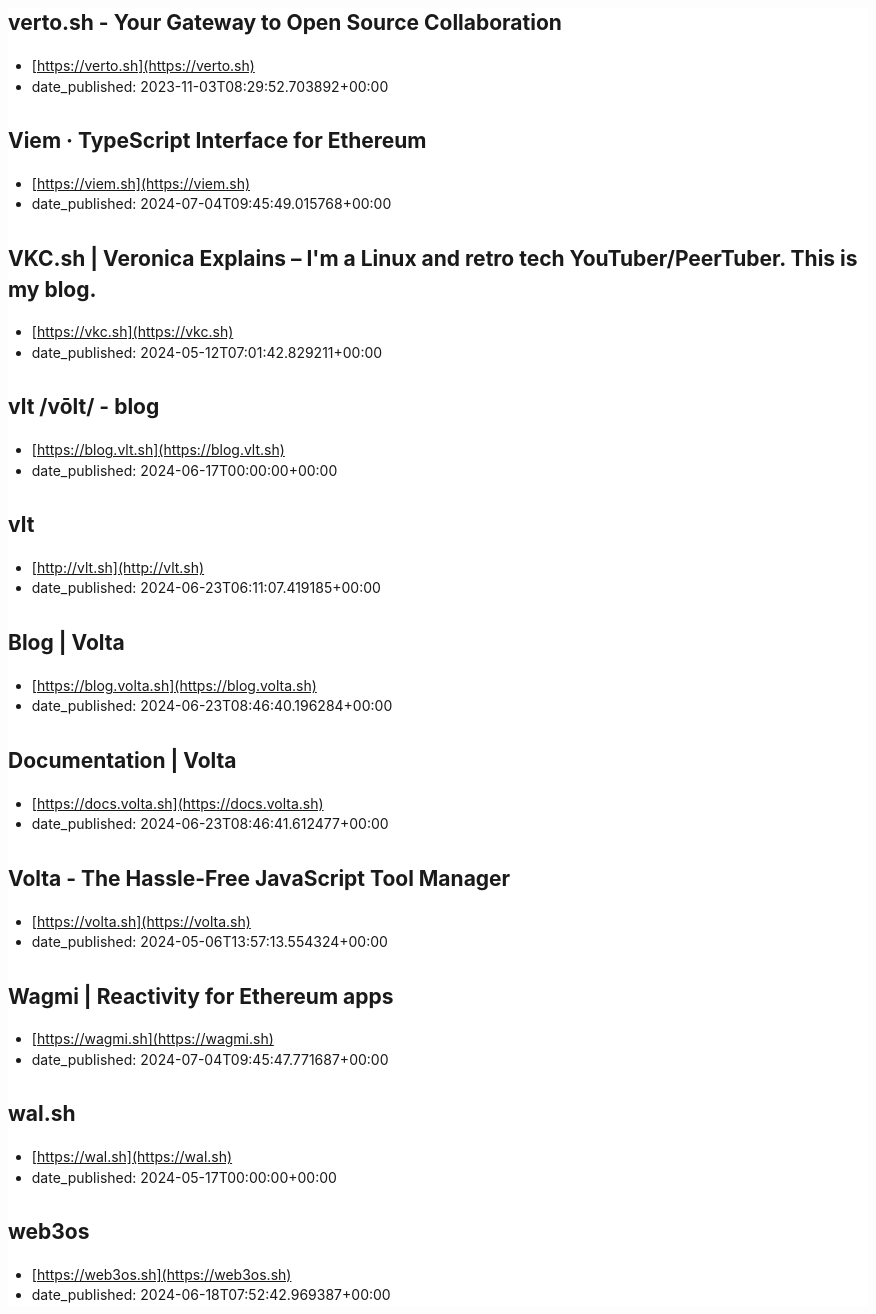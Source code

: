  ## verto.sh - Your Gateway to Open Source Collaboration
 - [https://verto.sh](https://verto.sh)
 - date_published: 2023-11-03T08:29:52.703892+00:00

 ## Viem · TypeScript Interface for Ethereum
 - [https://viem.sh](https://viem.sh)
 - date_published: 2024-07-04T09:45:49.015768+00:00

 ## VKC.sh | Veronica Explains – I'm a Linux and retro tech YouTuber/PeerTuber. This is my blog.
 - [https://vkc.sh](https://vkc.sh)
 - date_published: 2024-05-12T07:01:42.829211+00:00

 ## vlt /vōlt/ - blog
 - [https://blog.vlt.sh](https://blog.vlt.sh)
 - date_published: 2024-06-17T00:00:00+00:00

 ## vlt
 - [http://vlt.sh](http://vlt.sh)
 - date_published: 2024-06-23T06:11:07.419185+00:00

 ## Blog | Volta
 - [https://blog.volta.sh](https://blog.volta.sh)
 - date_published: 2024-06-23T08:46:40.196284+00:00

 ## Documentation | Volta
 - [https://docs.volta.sh](https://docs.volta.sh)
 - date_published: 2024-06-23T08:46:41.612477+00:00

 ## Volta - The Hassle-Free JavaScript Tool Manager
 - [https://volta.sh](https://volta.sh)
 - date_published: 2024-05-06T13:57:13.554324+00:00

 ## Wagmi | Reactivity for Ethereum apps
 - [https://wagmi.sh](https://wagmi.sh)
 - date_published: 2024-07-04T09:45:47.771687+00:00

 ## wal.sh
 - [https://wal.sh](https://wal.sh)
 - date_published: 2024-05-17T00:00:00+00:00

 ## web3os
 - [https://web3os.sh](https://web3os.sh)
 - date_published: 2024-06-18T07:52:42.969387+00:00
